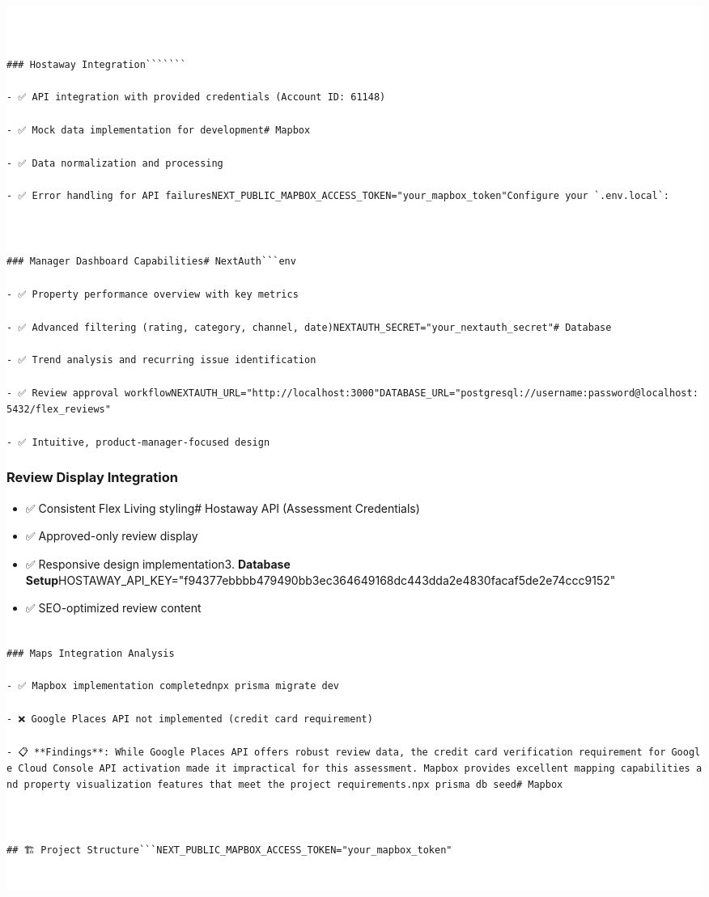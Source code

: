 ````````json- Node.js 18+- **Data Normalization**: Consistent response formats across different sources



### Hostaway Integration```````

- ✅ API integration with provided credentials (Account ID: 61148)

- ✅ Mock data implementation for development# Mapbox

- ✅ Data normalization and processing

- ✅ Error handling for API failuresNEXT_PUBLIC_MAPBOX_ACCESS_TOKEN="your_mapbox_token"Configure your `.env.local`:



### Manager Dashboard Capabilities# NextAuth```env

- ✅ Property performance overview with key metrics

- ✅ Advanced filtering (rating, category, channel, date)NEXTAUTH_SECRET="your_nextauth_secret"# Database

- ✅ Trend analysis and recurring issue identification

- ✅ Review approval workflowNEXTAUTH_URL="http://localhost:3000"DATABASE_URL="postgresql://username:password@localhost:5432/flex_reviews"

- ✅ Intuitive, product-manager-focused design

````````

### Review Display Integration

-   ✅ Consistent Flex Living styling# Hostaway API (Assessment Credentials)

-   ✅ Approved-only review display

-   ✅ Responsive design implementation3. **Database Setup**HOSTAWAY_API_KEY="f94377ebbbb479490bb3ec364649168dc443dda2e4830facaf5de2e74ccc9152"

-   ✅ SEO-optimized review content

````bashHOSTAWAY_ACCOUNT_ID="61148"

### Maps Integration Analysis

- ✅ Mapbox implementation completednpx prisma migrate dev

- ❌ Google Places API not implemented (credit card requirement)

- 📋 **Findings**: While Google Places API offers robust review data, the credit card verification requirement for Google Cloud Console API activation made it impractical for this assessment. Mapbox provides excellent mapping capabilities and property visualization features that meet the project requirements.npx prisma db seed# Mapbox



## 🏗 Project Structure```NEXT_PUBLIC_MAPBOX_ACCESS_TOKEN="your_mapbox_token"



````
